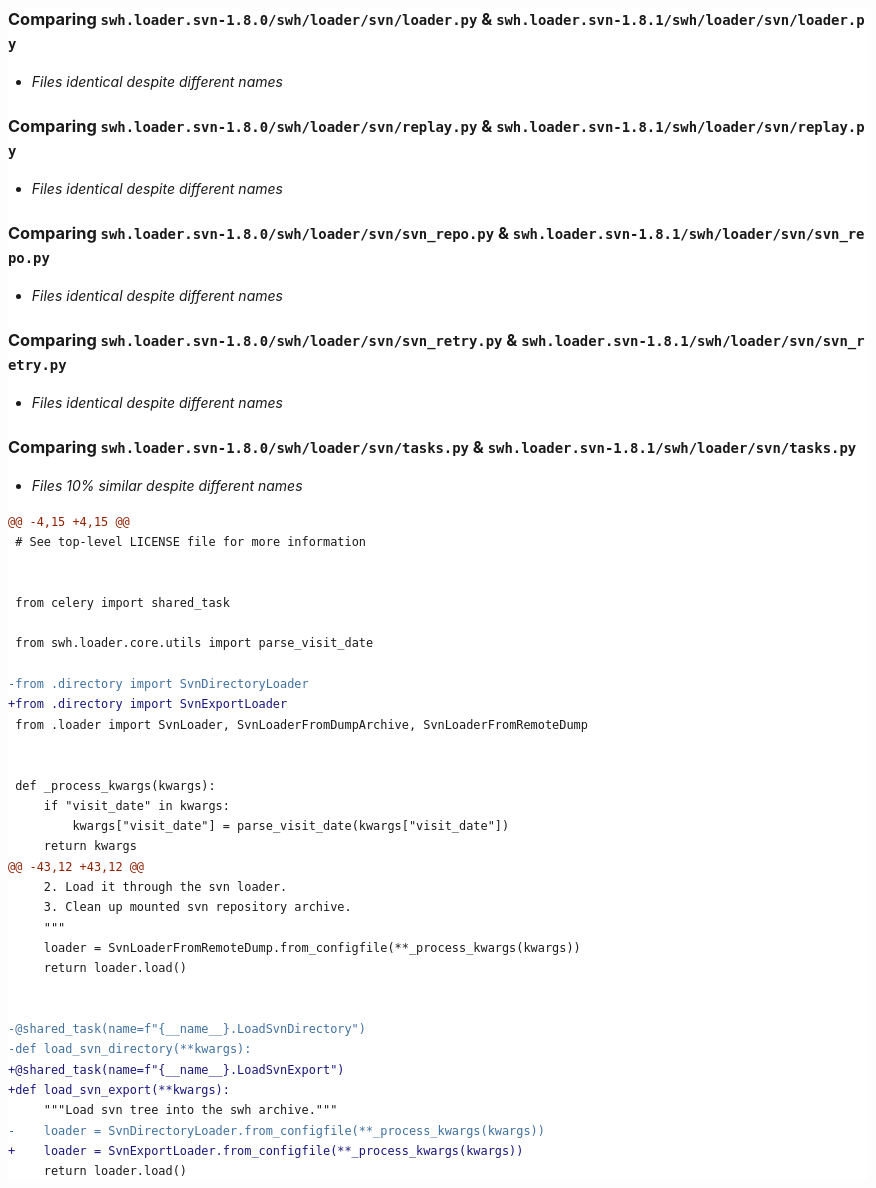 ### Comparing `swh.loader.svn-1.8.0/swh/loader/svn/loader.py` & `swh.loader.svn-1.8.1/swh/loader/svn/loader.py`

 * *Files identical despite different names*

### Comparing `swh.loader.svn-1.8.0/swh/loader/svn/replay.py` & `swh.loader.svn-1.8.1/swh/loader/svn/replay.py`

 * *Files identical despite different names*

### Comparing `swh.loader.svn-1.8.0/swh/loader/svn/svn_repo.py` & `swh.loader.svn-1.8.1/swh/loader/svn/svn_repo.py`

 * *Files identical despite different names*

### Comparing `swh.loader.svn-1.8.0/swh/loader/svn/svn_retry.py` & `swh.loader.svn-1.8.1/swh/loader/svn/svn_retry.py`

 * *Files identical despite different names*

### Comparing `swh.loader.svn-1.8.0/swh/loader/svn/tasks.py` & `swh.loader.svn-1.8.1/swh/loader/svn/tasks.py`

 * *Files 10% similar despite different names*

```diff
@@ -4,15 +4,15 @@
 # See top-level LICENSE file for more information
 
 
 from celery import shared_task
 
 from swh.loader.core.utils import parse_visit_date
 
-from .directory import SvnDirectoryLoader
+from .directory import SvnExportLoader
 from .loader import SvnLoader, SvnLoaderFromDumpArchive, SvnLoaderFromRemoteDump
 
 
 def _process_kwargs(kwargs):
     if "visit_date" in kwargs:
         kwargs["visit_date"] = parse_visit_date(kwargs["visit_date"])
     return kwargs
@@ -43,12 +43,12 @@
     2. Load it through the svn loader.
     3. Clean up mounted svn repository archive.
     """
     loader = SvnLoaderFromRemoteDump.from_configfile(**_process_kwargs(kwargs))
     return loader.load()
 
 
-@shared_task(name=f"{__name__}.LoadSvnDirectory")
-def load_svn_directory(**kwargs):
+@shared_task(name=f"{__name__}.LoadSvnExport")
+def load_svn_export(**kwargs):
     """Load svn tree into the swh archive."""
-    loader = SvnDirectoryLoader.from_configfile(**_process_kwargs(kwargs))
+    loader = SvnExportLoader.from_configfile(**_process_kwargs(kwargs))
     return loader.load()
```
